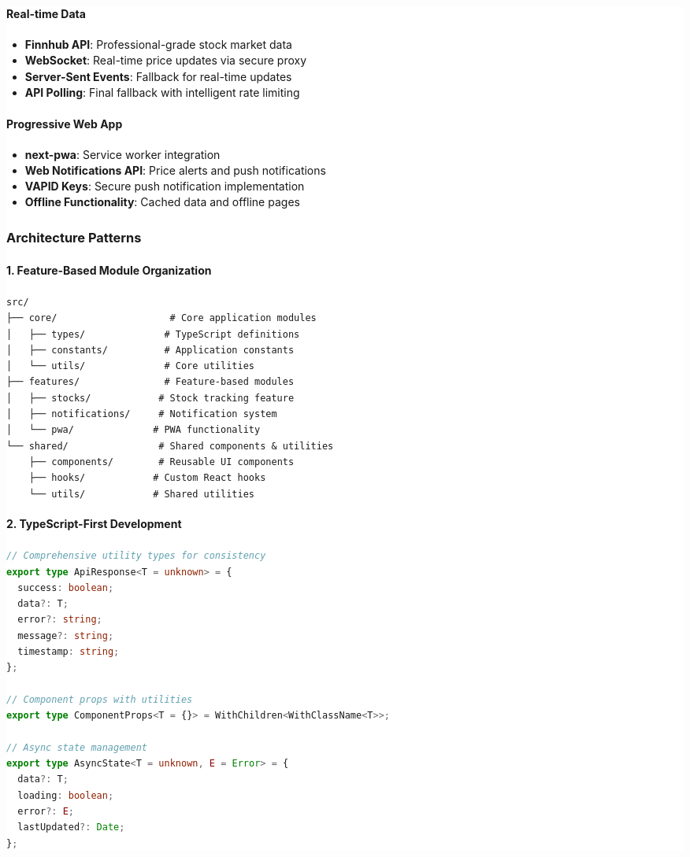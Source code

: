 #### Real-time Data
- **Finnhub API**: Professional-grade stock market data
- **WebSocket**: Real-time price updates via secure proxy
- **Server-Sent Events**: Fallback for real-time updates
- **API Polling**: Final fallback with intelligent rate limiting

#### Progressive Web App
- **next-pwa**: Service worker integration
- **Web Notifications API**: Price alerts and push notifications
- **VAPID Keys**: Secure push notification implementation
- **Offline Functionality**: Cached data and offline pages

### Architecture Patterns

#### 1. Feature-Based Module Organization
```
src/
├── core/                    # Core application modules
│   ├── types/              # TypeScript definitions
│   ├── constants/          # Application constants
│   └── utils/              # Core utilities
├── features/               # Feature-based modules
│   ├── stocks/            # Stock tracking feature
│   ├── notifications/     # Notification system
│   └── pwa/              # PWA functionality
└── shared/                # Shared components & utilities
    ├── components/        # Reusable UI components
    ├── hooks/            # Custom React hooks
    └── utils/            # Shared utilities
```

#### 2. TypeScript-First Development
```typescript
// Comprehensive utility types for consistency
export type ApiResponse<T = unknown> = {
  success: boolean;
  data?: T;
  error?: string;
  message?: string;
  timestamp: string;
};

// Component props with utilities
export type ComponentProps<T = {}> = WithChildren<WithClassName<T>>;

// Async state management
export type AsyncState<T = unknown, E = Error> = {
  data?: T;
  loading: boolean;
  error?: E;
  lastUpdated?: Date;
};
```
